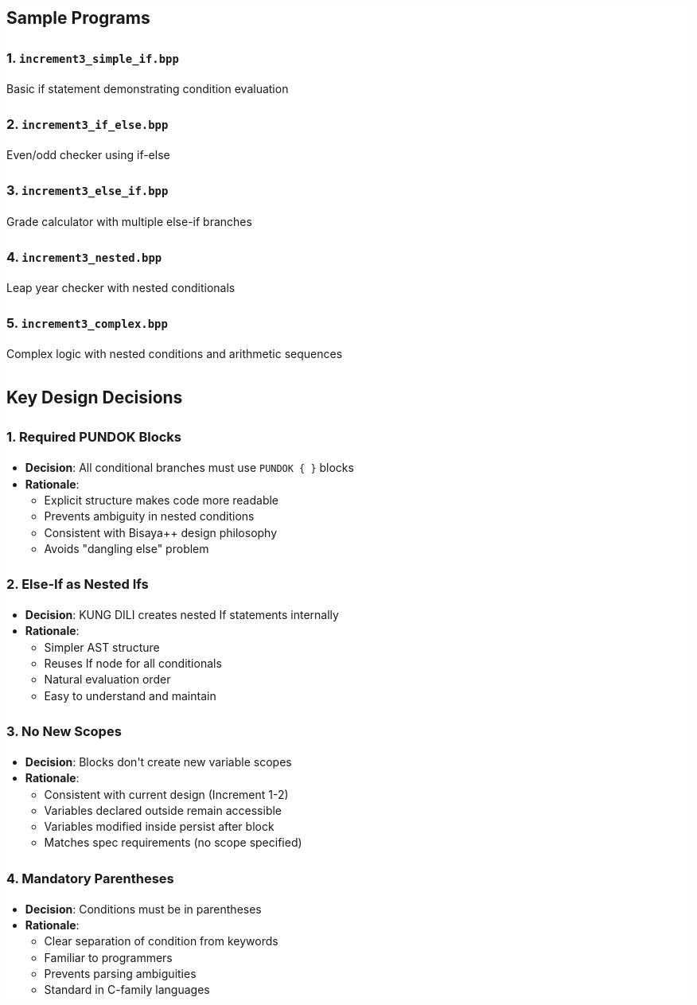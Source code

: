 ## Sample Programs

### 1. `increment3_simple_if.bpp`
Basic if statement demonstrating condition evaluation

### 2. `increment3_if_else.bpp`
Even/odd checker using if-else

### 3. `increment3_else_if.bpp`
Grade calculator with multiple else-if branches

### 4. `increment3_nested.bpp`
Leap year checker with nested conditionals

### 5. `increment3_complex.bpp`
Complex logic with nested conditions and arithmetic sequences

## Key Design Decisions

### 1. Required PUNDOK Blocks
- **Decision**: All conditional branches must use `PUNDOK { }` blocks
- **Rationale**: 
  - Explicit structure makes code more readable
  - Prevents ambiguity in nested conditions
  - Consistent with Bisaya++ design philosophy
  - Avoids "dangling else" problem

### 2. Else-If as Nested Ifs
- **Decision**: KUNG DILI creates nested If statements internally
- **Rationale**:
  - Simpler AST structure
  - Reuses If node for all conditionals
  - Natural evaluation order
  - Easy to understand and maintain

### 3. No New Scopes
- **Decision**: Blocks don't create new variable scopes
- **Rationale**:
  - Consistent with current design (Increment 1-2)
  - Variables declared outside remain accessible
  - Variables modified inside persist after block
  - Matches spec requirements (no scope specified)

### 4. Mandatory Parentheses
- **Decision**: Conditions must be in parentheses
- **Rationale**:
  - Clear separation of condition from keywords
  - Familiar to programmers
  - Prevents parsing ambiguities
  - Standard in C-family languages
